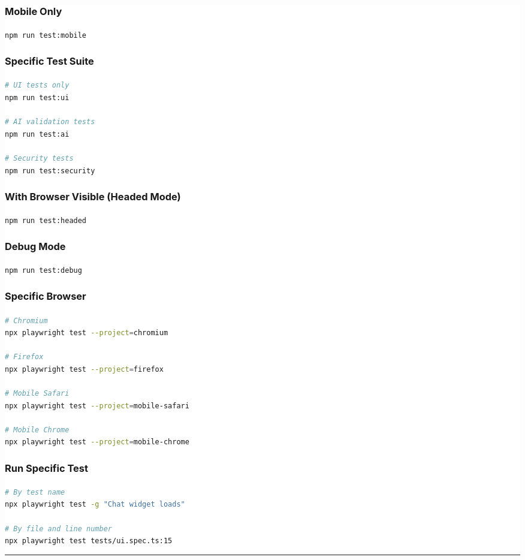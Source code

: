 ### Mobile Only

```bash
npm run test:mobile
```

### Specific Test Suite

```bash
# UI tests only
npm run test:ui

# AI validation tests
npm run test:ai

# Security tests
npm run test:security
```

### With Browser Visible (Headed Mode)

```bash
npm run test:headed
```

### Debug Mode

```bash
npm run test:debug
```

### Specific Browser

```bash
# Chromium
npx playwright test --project=chromium

# Firefox
npx playwright test --project=firefox

# Mobile Safari
npx playwright test --project=mobile-safari

# Mobile Chrome
npx playwright test --project=mobile-chrome
```

### Run Specific Test

```bash
# By test name
npx playwright test -g "Chat widget loads"

# By file and line number
npx playwright test tests/ui.spec.ts:15
```

---